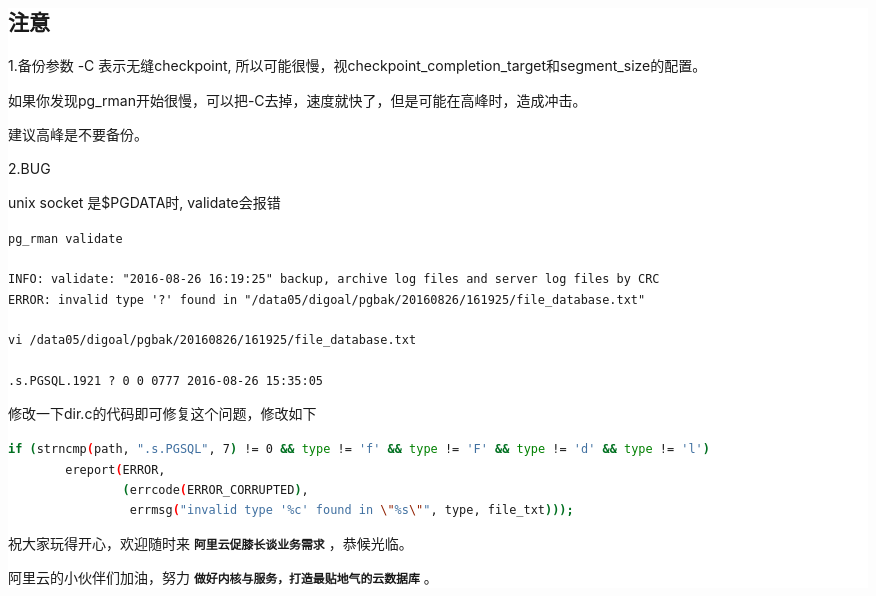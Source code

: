 ## 注意

1.备份参数 -C 表示无缝checkpoint, 所以可能很慢，视checkpoint_completion_target和segment_size的配置。 

  如果你发现pg_rman开始很慢，可以把-C去掉，速度就快了，但是可能在高峰时，造成冲击。  

  建议高峰是不要备份。

2.BUG

  unix socket 是$PGDATA时, validate会报错  

```LANG
pg_rman validate  

INFO: validate: "2016-08-26 16:19:25" backup, archive log files and server log files by CRC  
ERROR: invalid type '?' found in "/data05/digoal/pgbak/20160826/161925/file_database.txt"  
  
vi /data05/digoal/pgbak/20160826/161925/file_database.txt  
  
.s.PGSQL.1921 ? 0 0 0777 2016-08-26 15:35:05  

```


修改一下dir.c的代码即可修复这个问题，修改如下  

```bash
if (strncmp(path, ".s.PGSQL", 7) != 0 && type != 'f' && type != 'F' && type != 'd' && type != 'l')
        ereport(ERROR,
                (errcode(ERROR_CORRUPTED),
                 errmsg("invalid type '%c' found in \"%s\"", type, file_txt)));

```


祝大家玩得开心，欢迎随时来 **`阿里云促膝长谈业务需求`**  ，恭候光临。  


阿里云的小伙伴们加油，努力 **`做好内核与服务，打造最贴地气的云数据库`**   。  


[0]: https://github.com/ossc-db/pg_rman
[1]: http://ossc-db.github.io/pg_rman/index.html